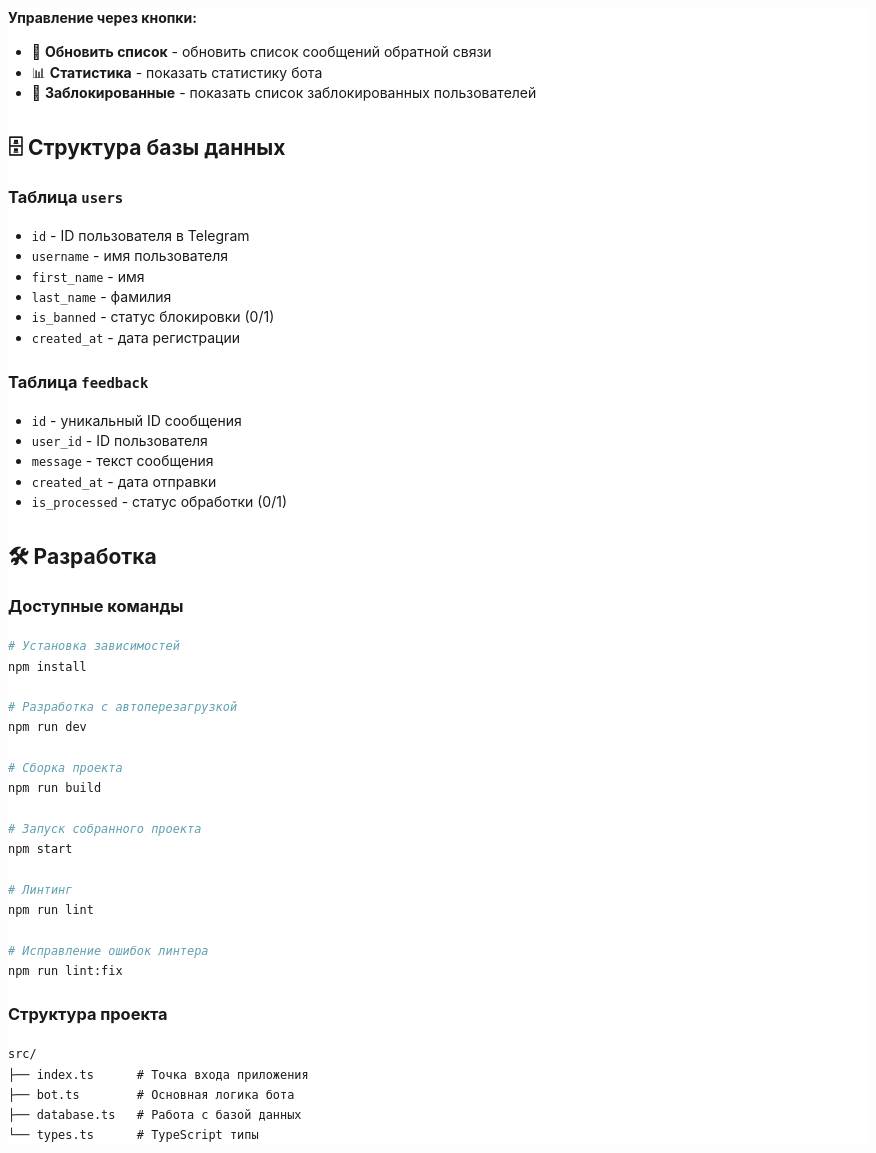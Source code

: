 **Управление через кнопки:**
- 🔄 **Обновить список** - обновить список сообщений обратной связи
- 📊 **Статистика** - показать статистику бота
- 🚫 **Заблокированные** - показать список заблокированных пользователей

## 🗄️ Структура базы данных

### Таблица `users`
- `id` - ID пользователя в Telegram
- `username` - имя пользователя
- `first_name` - имя
- `last_name` - фамилия
- `is_banned` - статус блокировки (0/1)
- `created_at` - дата регистрации

### Таблица `feedback`
- `id` - уникальный ID сообщения
- `user_id` - ID пользователя
- `message` - текст сообщения
- `created_at` - дата отправки
- `is_processed` - статус обработки (0/1)

## 🛠️ Разработка

### Доступные команды

```bash
# Установка зависимостей
npm install

# Разработка с автоперезагрузкой
npm run dev

# Сборка проекта
npm run build

# Запуск собранного проекта
npm start

# Линтинг
npm run lint

# Исправление ошибок линтера
npm run lint:fix
```

### Структура проекта

```
src/
├── index.ts      # Точка входа приложения
├── bot.ts        # Основная логика бота
├── database.ts   # Работа с базой данных
└── types.ts      # TypeScript типы
```
